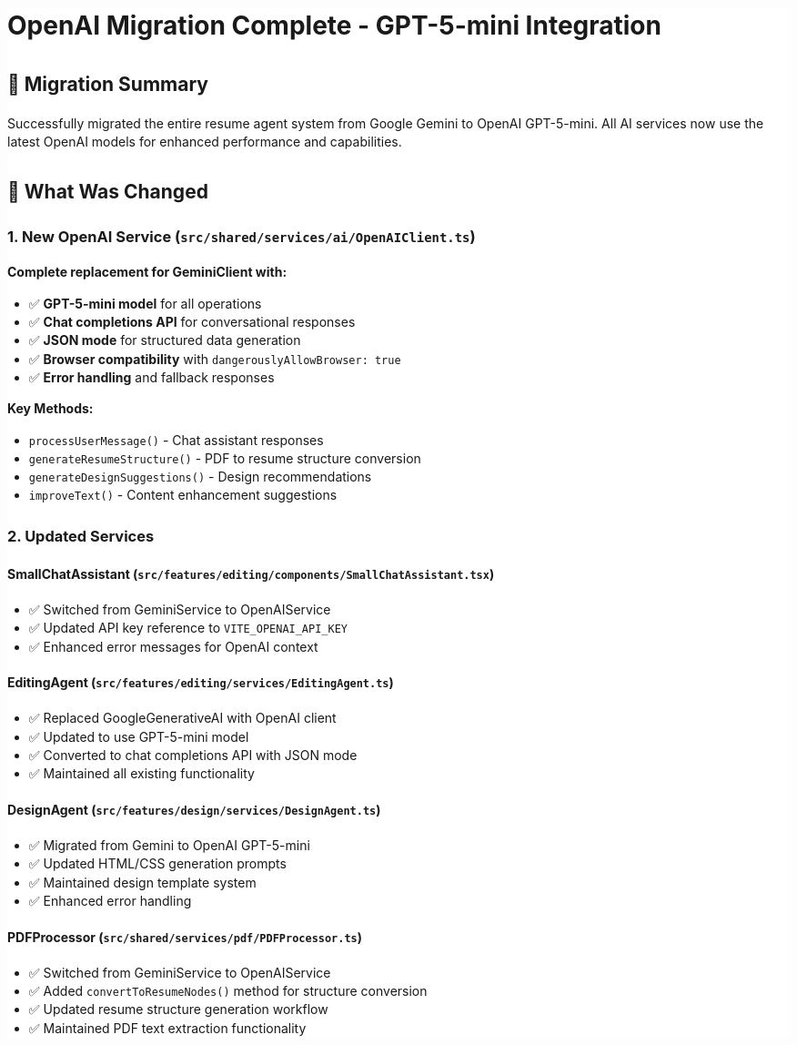 # OpenAI Migration Complete - GPT-5-mini Integration

## 🎯 **Migration Summary**

Successfully migrated the entire resume agent system from Google Gemini to OpenAI GPT-5-mini. All AI services now use the latest OpenAI models for enhanced performance and capabilities.

## 🔄 **What Was Changed**

### **1. New OpenAI Service** (`src/shared/services/ai/OpenAIClient.ts`)
**Complete replacement for GeminiClient with:**
- ✅ **GPT-5-mini model** for all operations
- ✅ **Chat completions API** for conversational responses
- ✅ **JSON mode** for structured data generation
- ✅ **Browser compatibility** with `dangerouslyAllowBrowser: true`
- ✅ **Error handling** and fallback responses

**Key Methods:**
- `processUserMessage()` - Chat assistant responses
- `generateResumeStructure()` - PDF to resume structure conversion
- `generateDesignSuggestions()` - Design recommendations
- `improveText()` - Content enhancement suggestions

### **2. Updated Services**

#### **SmallChatAssistant** (`src/features/editing/components/SmallChatAssistant.tsx`)
- ✅ Switched from GeminiService to OpenAIService
- ✅ Updated API key reference to `VITE_OPENAI_API_KEY`
- ✅ Enhanced error messages for OpenAI context

#### **EditingAgent** (`src/features/editing/services/EditingAgent.ts`)
- ✅ Replaced GoogleGenerativeAI with OpenAI client
- ✅ Updated to use GPT-5-mini model
- ✅ Converted to chat completions API with JSON mode
- ✅ Maintained all existing functionality

#### **DesignAgent** (`src/features/design/services/DesignAgent.ts`)
- ✅ Migrated from Gemini to OpenAI GPT-5-mini
- ✅ Updated HTML/CSS generation prompts
- ✅ Maintained design template system
- ✅ Enhanced error handling

#### **PDFProcessor** (`src/shared/services/pdf/PDFProcessor.ts`)
- ✅ Switched from GeminiService to OpenAIService
- ✅ Added `convertToResumeNodes()` method for structure conversion
- ✅ Updated resume structure generation workflow
- ✅ Maintained PDF text extraction functionality
